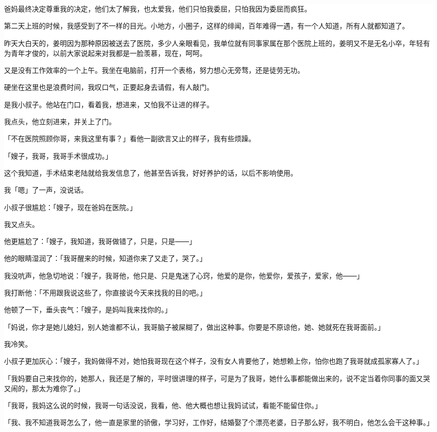 
爸妈最终决定尊重我的决定，他们太了解我，也太爱我，他们只怕我委屈，只怕我因为委屈而疯狂。


第二天上班的时候，我感受到了不一样的目光。小地方，小圈子，这样的绯闻，百年难得一遇，有一个人知道，所有人就都知道了。


昨天大白天的，姜明因为那种原因被送去了医院，多少人亲眼看见，我单位就有同事家属在那个医院上班的，姜明又不是无名小卒，年轻有为青年才俊的，以前大家说起来对我都是一脸羡慕，现在，呵呵。


又是没有工作效率的一个上午。我坐在电脑前，打开一个表格，努力想心无旁骛，还是徒劳无功。


硬坐在这里也是浪费时间，我叹口气，正要起身去请假，有人敲门。


是我小叔子。他站在门口，看着我，想进来，又怕我不让进的样子。


我点头，他立刻进来，并关上了门。


「不在医院照顾你哥，来我这里有事？」看他一副欲言又止的样子，我有些烦躁。


「嫂子，我哥，我哥手术很成功。」


这个我知道，手术结束老陆就给我发信息了，他甚至告诉我，好好养护的话，以后不影响使用。


我「嗯」了一声，没说话。


小叔子很尴尬：「嫂子，现在爸妈在医院。」


我又点头。


他更尴尬了：「嫂子，我知道，我哥做错了，只是，只是——」


他的眼睛湿润了：「我哥醒来的时候，知道你来了又走了，哭了。」


我没吭声，他急切地说：「嫂子，我哥他，他只是、只是鬼迷了心窍，他爱的是你，他爱你，爱孩子，爱家，他——」


我打断他：「不用跟我说这些了，你直接说今天来找我的目的吧。」


他顿了一下，垂头丧气：「嫂子，是妈叫我来找你的。」


「妈说，你才是她儿媳妇，别人她谁都不认，我哥脑子被屎糊了，做出这种事。你要是不原谅他，她、她就死在我哥面前。」


我冷笑。


小叔子更加灰心：「嫂子，我妈做得不对，她怕我哥现在这个样子，没有女人肯要他了，她想赖上你，怕你也跑了我哥就成孤家寡人了。」


「我妈要自己来找你的，她那人，我还是了解的，平时很讲理的样子，可是为了我哥，她什么事都能做出来的，说不定当着你同事的面又哭又闹的，那太为难你了。」


「我哥，我妈这么说的时候，我哥一句话没说，我看，他、他大概也想让我妈试试，看能不能留住你。」


「我、我不知道我哥怎么了，他一直是家里的骄傲，学习好，工作好，结婚娶了个漂亮老婆，日子那么好，我不明白，他怎么会干这种事。」

